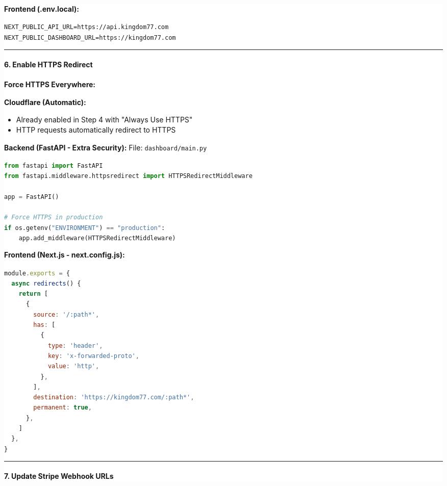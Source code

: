 **Frontend (.env.local):**
```env
NEXT_PUBLIC_API_URL=https://api.kingdom77.com
NEXT_PUBLIC_DASHBOARD_URL=https://kingdom77.com
```

---

#### 6. Enable HTTPS Redirect

**Force HTTPS Everywhere:**

**Cloudflare (Automatic):**
- Already enabled in Step 4 with "Always Use HTTPS"
- HTTP requests automatically redirect to HTTPS

**Backend (FastAPI - Extra Security):**
File: `dashboard/main.py`

```python
from fastapi import FastAPI
from fastapi.middleware.httpsredirect import HTTPSRedirectMiddleware

app = FastAPI()

# Force HTTPS in production
if os.getenv("ENVIRONMENT") == "production":
    app.add_middleware(HTTPSRedirectMiddleware)
```

**Frontend (Next.js - next.config.js):**
```javascript
module.exports = {
  async redirects() {
    return [
      {
        source: '/:path*',
        has: [
          {
            type: 'header',
            key: 'x-forwarded-proto',
            value: 'http',
          },
        ],
        destination: 'https://kingdom77.com/:path*',
        permanent: true,
      },
    ]
  },
}
```

---

#### 7. Update Stripe Webhook URLs
